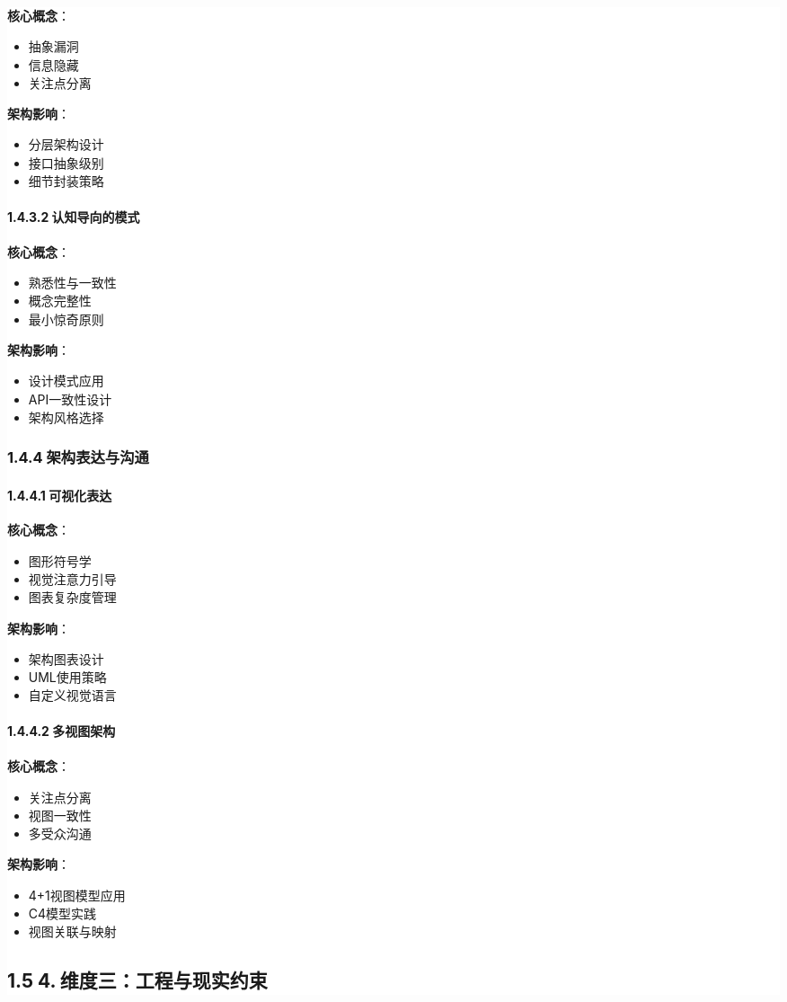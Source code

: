 **核心概念**：

- 抽象漏洞
- 信息隐藏
- 关注点分离

**架构影响**：

- 分层架构设计
- 接口抽象级别
- 细节封装策略

#### 1.4.3.2 认知导向的模式

**核心概念**：

- 熟悉性与一致性
- 概念完整性
- 最小惊奇原则

**架构影响**：

- 设计模式应用
- API一致性设计
- 架构风格选择

### 1.4.4 架构表达与沟通

#### 1.4.4.1 可视化表达

**核心概念**：

- 图形符号学
- 视觉注意力引导
- 图表复杂度管理

**架构影响**：

- 架构图表设计
- UML使用策略
- 自定义视觉语言

#### 1.4.4.2 多视图架构

**核心概念**：

- 关注点分离
- 视图一致性
- 多受众沟通

**架构影响**：

- 4+1视图模型应用
- C4模型实践
- 视图关联与映射

## 1.5 4. 维度三：工程与现实约束
